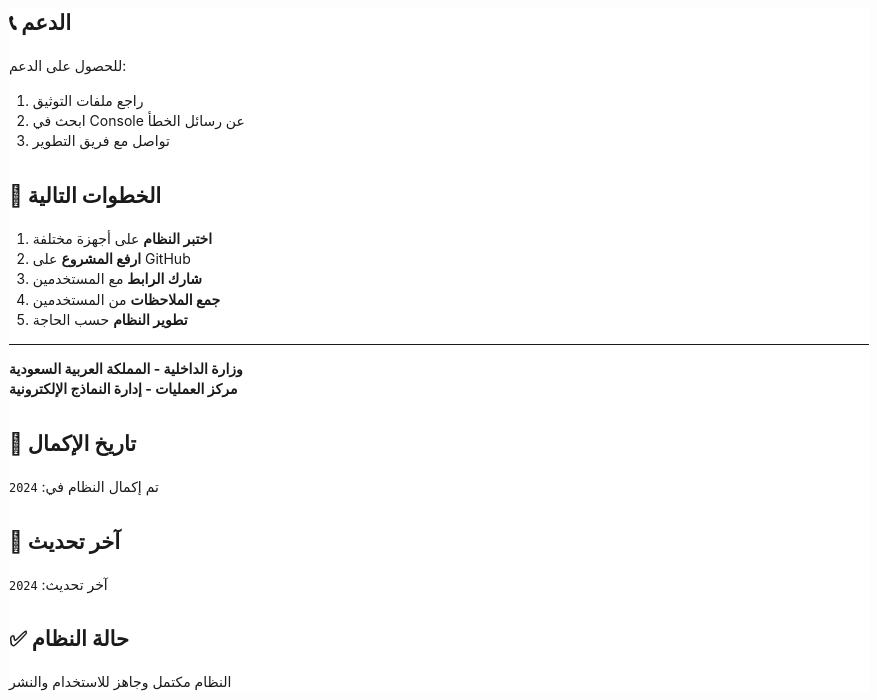 ## 📞 **الدعم**

للحصول على الدعم:
1. راجع ملفات التوثيق
2. ابحث في Console عن رسائل الخطأ
3. تواصل مع فريق التطوير

## 🎯 **الخطوات التالية**

1. **اختبر النظام** على أجهزة مختلفة
2. **ارفع المشروع** على GitHub
3. **شارك الرابط** مع المستخدمين
4. **جمع الملاحظات** من المستخدمين
5. **تطوير النظام** حسب الحاجة

---
**وزارة الداخلية - المملكة العربية السعودية**  
**مركز العمليات - إدارة النماذج الإلكترونية**

## 📅 **تاريخ الإكمال**
تم إكمال النظام في: `2024`

## 🔄 **آخر تحديث**
آخر تحديث: `2024`

## ✅ **حالة النظام**
النظام مكتمل وجاهز للاستخدام والنشر
